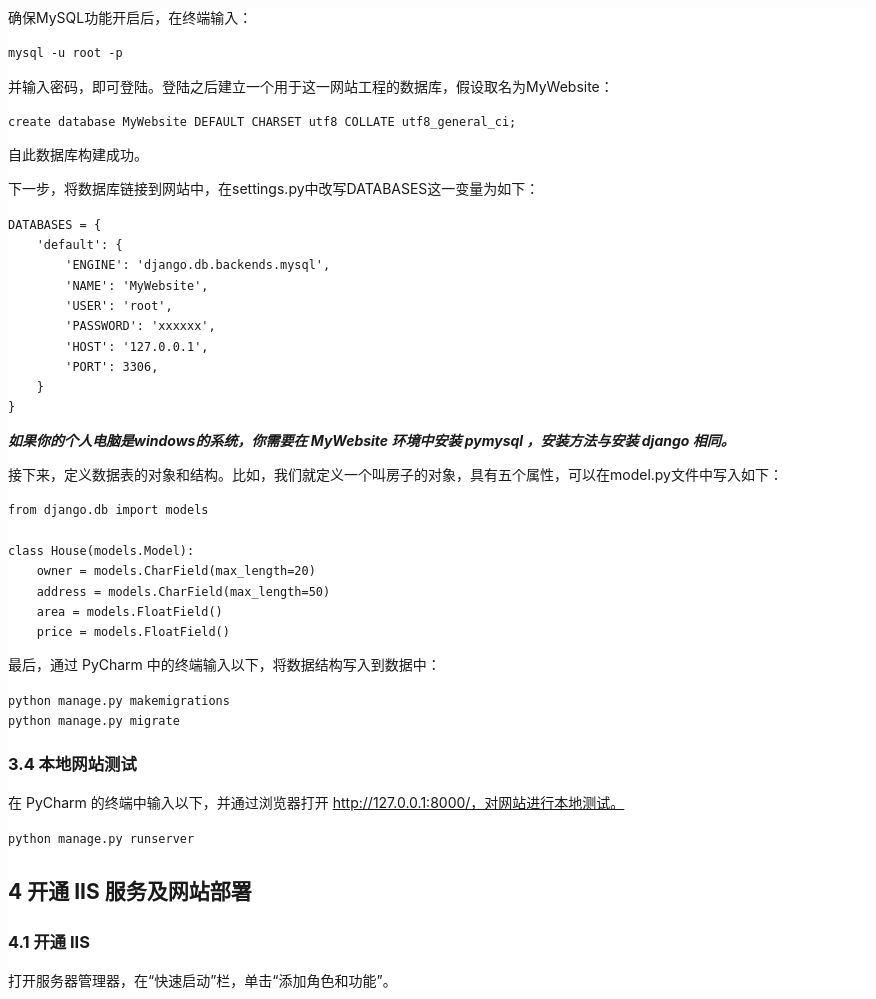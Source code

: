 确保MySQL功能开启后，在终端输入：
    
    mysql -u root -p
并输入密码，即可登陆。登陆之后建立一个用于这一网站工程的数据库，假设取名为MyWebsite：
    
    create database MyWebsite DEFAULT CHARSET utf8 COLLATE utf8_general_ci;

自此数据库构建成功。

下一步，将数据库链接到网站中，在settings.py中改写DATABASES这一变量为如下：

    DATABASES = {
        'default': {
            'ENGINE': 'django.db.backends.mysql',
            'NAME': 'MyWebsite',
            'USER': 'root',
            'PASSWORD': 'xxxxxx',
            'HOST': '127.0.0.1',
            'PORT': 3306,
        }
    }

<b><i>如果你的个人电脑是windows的系统，你需要在 MyWebsite 环境中安装 pymysql ，安装方法与安装 django 相同。</i></b>

接下来，定义数据表的对象和结构。比如，我们就定义一个叫房子的对象，具有五个属性，可以在model.py文件中写入如下：

    from django.db import models

    class House(models.Model):
        owner = models.CharField(max_length=20)
        address = models.CharField(max_length=50)
        area = models.FloatField()
        price = models.FloatField()

最后，通过 PyCharm 中的终端输入以下，将数据结构写入到数据中：

    python manage.py makemigrations
    python manage.py migrate 


### 3.4 本地网站测试
在 PyCharm 的终端中输入以下，并通过浏览器打开 http://127.0.0.1:8000/，对网站进行本地测试。

    python manage.py runserver

## 4 开通 IIS 服务及网站部署
### 4.1 开通 IIS
打开服务器管理器，在“快速启动”栏，单击“添加角色和功能”。
<div align=center>